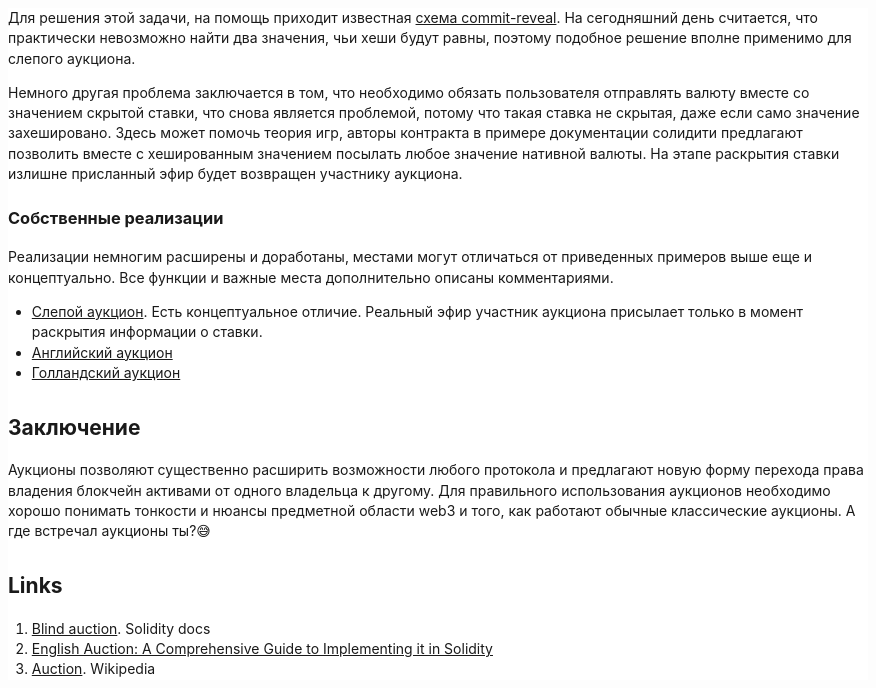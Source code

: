 Для решения этой задачи, на помощь приходит известная [схема commit-reveal](https://www.youtube.com/watch?v=LDOzDQ44dM4&ab_channel=BlockchainBob). На сегодняшний день считается, что практически невозможно найти два значения, чьи хеши будут равны, поэтому подобное решение вполне применимо для слепого аукциона.

Немного другая проблема заключается в том, что необходимо обязать пользователя отправлять валюту вместе со значением скрытой ставки, что снова является проблемой, потому что такая ставка не скрытая, даже если само значение захешировано. Здесь может помочь теория игр, авторы контракта в примере документации солидити предлагают позволить вместе с хешированным значением посылать любое значение нативной валюты. На этапе раскрытия ставки излишне присланный эфир будет возвращен участнику аукциона.

### Собственные реализации

Реализации немногим расширены и доработаны, местами могут отличаться от приведенных примеров выше еще и концептуально. Все функции и важные места дополнительно описаны комментариями.

- [Слепой аукцион](./contracts/src/BlindAuction.sol). Есть концептуальное отличие. Реальный эфир участник аукциона присылает только в момент раскрытия информации о ставки.
- [Английский аукцион](./contracts/src/EnglishAuction.sol)
- [Голландский аукцион](./contracts/src/DutchAuction.sol)

## Заключение

Аукционы позволяют существенно расширить возможности любого протокола и предлагают новую форму перехода права владения блокчейн активами от одного владельца к другому. Для правильного использования аукционов необходимо хорошо понимать тонкости и нюансы предметной области web3 и того, как работают обычные классические аукционы. А где встречал аукционы ты?😅

## Links

1. [Blind auction](https://docs.soliditylang.org/en/latest/solidity-by-example.html#blind-auction). Solidity docs
2. [English Auction: A Comprehensive Guide to Implementing it in Solidity](https://medium.com/@solidity101/100daysofsolidity-061-english-auction-a-comprehensive-guide-to-implementing-it-in-solidity-551c5dfaa953)
3. [Auction](https://en.wikipedia.org/wiki/Auction). Wikipedia